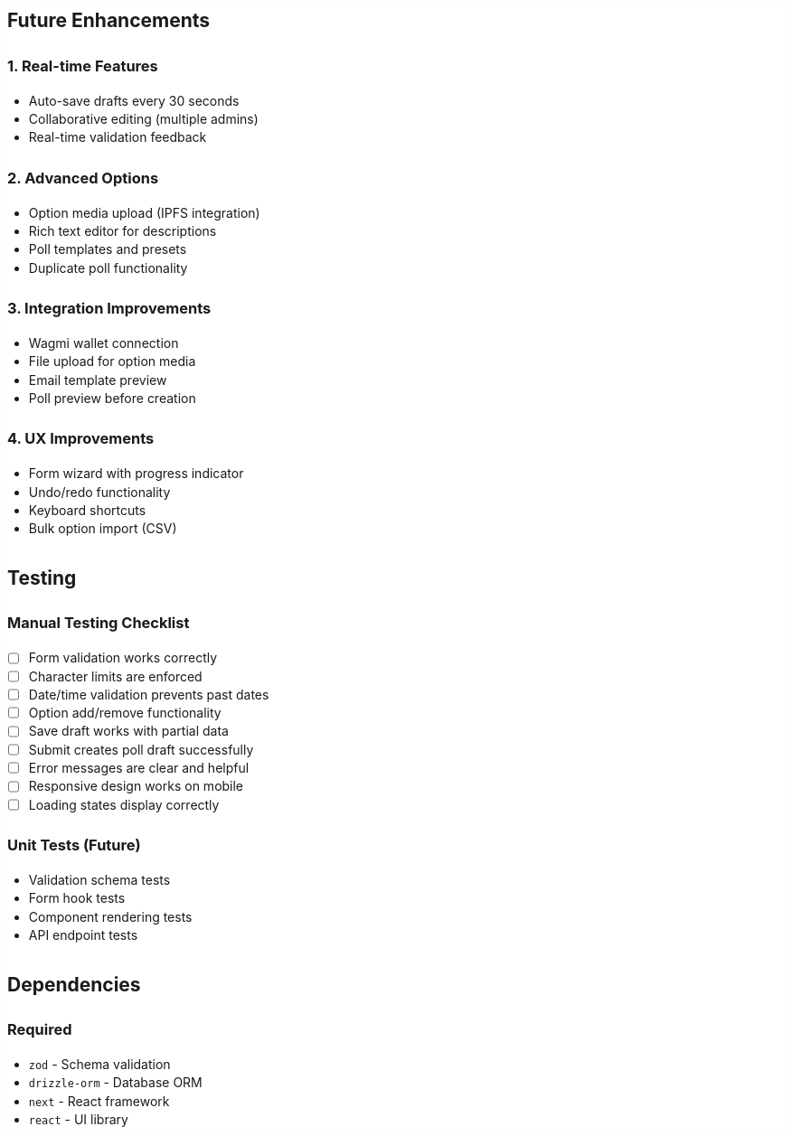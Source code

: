 ## Future Enhancements

### 1. Real-time Features
- Auto-save drafts every 30 seconds
- Collaborative editing (multiple admins)
- Real-time validation feedback

### 2. Advanced Options
- Option media upload (IPFS integration)
- Rich text editor for descriptions
- Poll templates and presets
- Duplicate poll functionality

### 3. Integration Improvements
- Wagmi wallet connection
- File upload for option media
- Email template preview
- Poll preview before creation

### 4. UX Improvements
- Form wizard with progress indicator
- Undo/redo functionality
- Keyboard shortcuts
- Bulk option import (CSV)

## Testing

### Manual Testing Checklist
- [ ] Form validation works correctly
- [ ] Character limits are enforced
- [ ] Date/time validation prevents past dates
- [ ] Option add/remove functionality
- [ ] Save draft works with partial data
- [ ] Submit creates poll draft successfully
- [ ] Error messages are clear and helpful
- [ ] Responsive design works on mobile
- [ ] Loading states display correctly

### Unit Tests (Future)
- Validation schema tests
- Form hook tests
- Component rendering tests
- API endpoint tests

## Dependencies

### Required
- `zod` - Schema validation
- `drizzle-orm` - Database ORM
- `next` - React framework
- `react` - UI library
